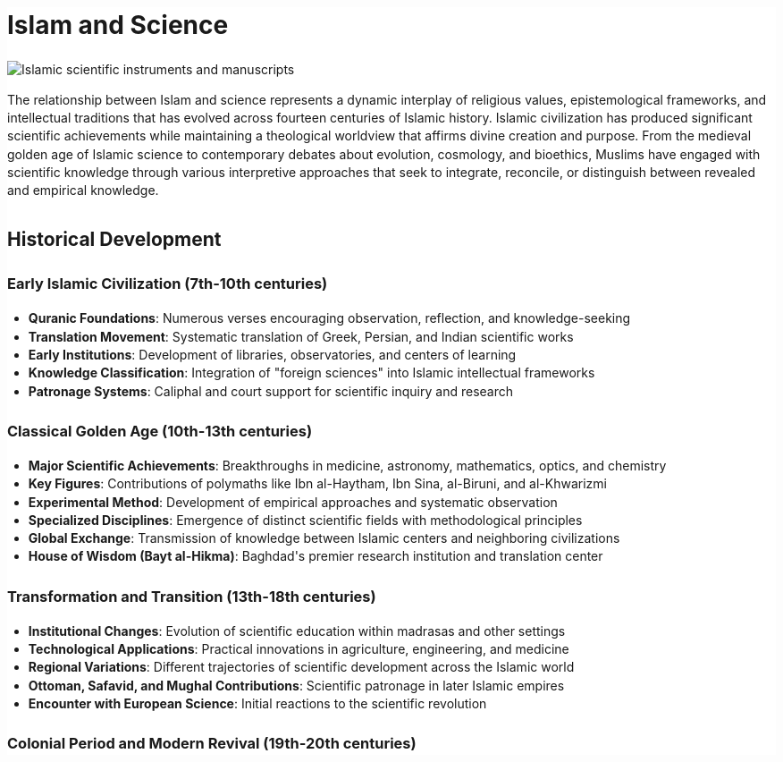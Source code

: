 # Islam and Science

![Islamic scientific instruments and manuscripts](islam_science.jpg)

The relationship between Islam and science represents a dynamic interplay of religious values, epistemological frameworks, and intellectual traditions that has evolved across fourteen centuries of Islamic history. Islamic civilization has produced significant scientific achievements while maintaining a theological worldview that affirms divine creation and purpose. From the medieval golden age of Islamic science to contemporary debates about evolution, cosmology, and bioethics, Muslims have engaged with scientific knowledge through various interpretive approaches that seek to integrate, reconcile, or distinguish between revealed and empirical knowledge.

## Historical Development

### Early Islamic Civilization (7th-10th centuries)

* **Quranic Foundations**: Numerous verses encouraging observation, reflection, and knowledge-seeking
* **Translation Movement**: Systematic translation of Greek, Persian, and Indian scientific works
* **Early Institutions**: Development of libraries, observatories, and centers of learning
* **Knowledge Classification**: Integration of "foreign sciences" into Islamic intellectual frameworks
* **Patronage Systems**: Caliphal and court support for scientific inquiry and research

### Classical Golden Age (10th-13th centuries)

* **Major Scientific Achievements**: Breakthroughs in medicine, astronomy, mathematics, optics, and chemistry
* **Key Figures**: Contributions of polymaths like Ibn al-Haytham, Ibn Sina, al-Biruni, and al-Khwarizmi
* **Experimental Method**: Development of empirical approaches and systematic observation
* **Specialized Disciplines**: Emergence of distinct scientific fields with methodological principles
* **Global Exchange**: Transmission of knowledge between Islamic centers and neighboring civilizations
* **House of Wisdom (Bayt al-Hikma)**: Baghdad's premier research institution and translation center

### Transformation and Transition (13th-18th centuries)

* **Institutional Changes**: Evolution of scientific education within madrasas and other settings
* **Technological Applications**: Practical innovations in agriculture, engineering, and medicine
* **Regional Variations**: Different trajectories of scientific development across the Islamic world
* **Ottoman, Safavid, and Mughal Contributions**: Scientific patronage in later Islamic empires
* **Encounter with European Science**: Initial reactions to the scientific revolution

### Colonial Period and Modern Revival (19th-20th centuries)
